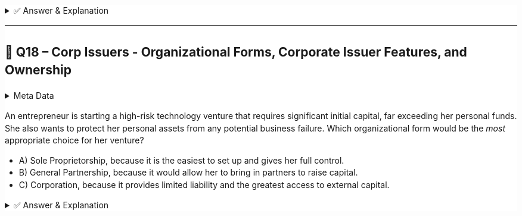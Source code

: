 <details><summary>✅ Answer & Explanation</summary></details>

---


## 🔴 Q18 – Corp Issuers - Organizational Forms, Corporate Issuer Features, and Ownership
<details><summary>Meta Data</summary></details>

An entrepreneur is starting a high-risk technology venture that requires significant initial capital, far exceeding her personal funds. She also wants to protect her personal assets from any potential business failure. Which organizational form would be the *most* appropriate choice for her venture?

- A) Sole Proprietorship, because it is the easiest to set up and gives her full control.
- B) General Partnership, because it would allow her to bring in partners to raise capital.
- C) Corporation, because it provides limited liability and the greatest access to external capital.

<details>
<summary>✅ Answer & Explanation</summary>

**Correct Answer: C**

**Explanation:**
